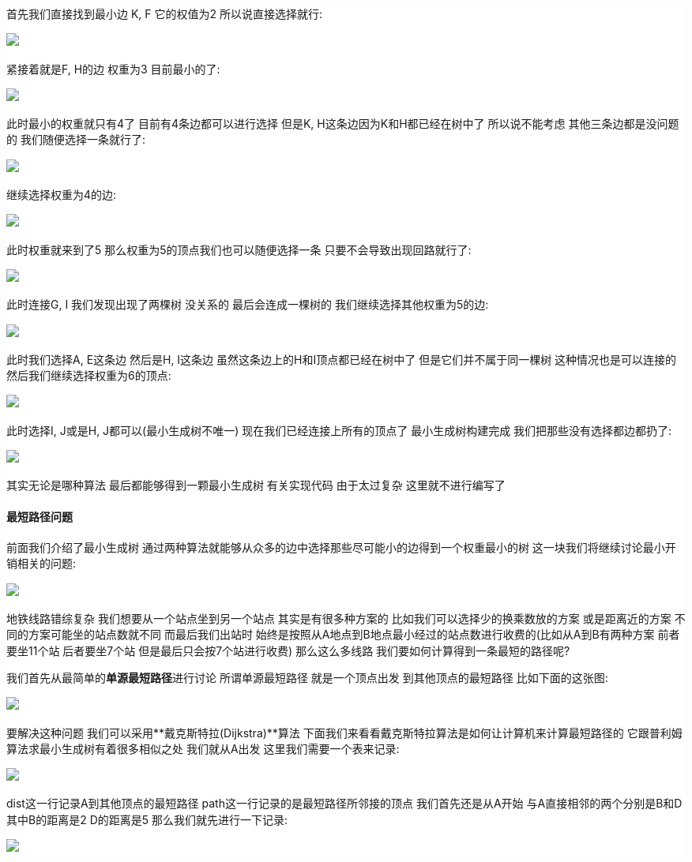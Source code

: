 首先我们直接找到最小边 K, F 它的权值为2 所以说直接选择就行:

<img src="https://image.itbaima.cn/markdown/2022/09/03/tTq2NnfJPcvogFG.png"/>

紧接着就是F, H的边 权重为3 目前最小的了:

<img src="https://image.itbaima.cn/markdown/2022/09/03/MtJxvkjZoScT2KH.png"/>

此时最小的权重就只有4了 目前有4条边都可以进行选择 但是K, H这条边因为K和H都已经在树中了 所以说不能考虑 其他三条边都是没问题的 我们随便选择一条就行了:

<img src="https://image.itbaima.cn/markdown/2022/09/03/9vEVncqotmeklr7.png"/>

继续选择权重为4的边:

<img src="https://image.itbaima.cn/markdown/2022/09/03/BXZjrOTYfow51iD.png"/>

此时权重就来到了5 那么权重为5的顶点我们也可以随便选择一条 只要不会导致出现回路就行了:

<img src="https://image.itbaima.cn/markdown/2022/09/03/qUd8hiGnYyAZLo5.png"/>

此时连接G, I 我们发现出现了两棵树 没关系的 最后会连成一棵树的 我们继续选择其他权重为5的边:

<img src="https://image.itbaima.cn/markdown/2022/09/03/hpcVj8HwRJnvaf9.png"/>

此时我们选择A, E这条边 然后是H, I这条边 虽然这条边上的H和I顶点都已经在树中了 但是它们并不属于同一棵树 这种情况也是可以连接的 然后我们继续选择权重为6的顶点:

<img src="https://image.itbaima.cn/markdown/2022/09/03/Sltei9m4GdHXQkW.png"/>

此时选择I, J或是H, J都可以(最小生成树不唯一) 现在我们已经连接上所有的顶点了 最小生成树构建完成 我们把那些没有选择都边都扔了:

<img src="https://image.itbaima.cn/markdown/2022/09/03/eVyJ6o8xraRvl3d.png"/>

其实无论是哪种算法 最后都能够得到一颗最小生成树 有关实现代码 由于太过复杂 这里就不进行编写了

#### 最短路径问题

前面我们介绍了最小生成树 通过两种算法就能够从众多的边中选择那些尽可能小的边得到一个权重最小的树 这一块我们将继续讨论最小开销相关的问题:

<img src="https://image.itbaima.cn/markdown/2022/09/03/FuxnpoTNezYP9Aa.png"/>

地铁线路错综复杂 我们想要从一个站点坐到另一个站点 其实是有很多种方案的 比如我们可以选择少的换乘数放的方案 或是距离近的方案 不同的方案可能坐的站点数就不同 而最后我们出站时 始终是按照从A地点到B地点最小经过的站点数进行收费的(比如从A到B有两种方案 前者要坐11个站 后者要坐7个站 但是最后只会按7个站进行收费) 那么这么多线路 我们要如何计算得到一条最短的路径呢?

我们首先从最简单的**单源最短路径**进行讨论 所谓单源最短路径 就是一个顶点出发 到其他顶点的最短路径 比如下面的这张图:

<img src="https://image.itbaima.cn/markdown/2022/09/03/6ABvydlgPUqEYIZ.png"/>

要解决这种问题 我们可以采用**戴克斯特拉(Dijkstra)**算法 下面我们来看看戴克斯特拉算法是如何让计算机来计算最短路径的 它跟普利姆算法求最小生成树有着很多相似之处 我们就从A出发 这里我们需要一个表来记录:

<img src="https://image.itbaima.cn/markdown/2022/09/03/cU2s1vRGq9SJkpE.png"/>

dist这一行记录A到其他顶点的最短路径 path这一行记录的是最短路径所邻接的顶点 我们首先还是从A开始 与A直接相邻的两个分别是B和D 其中B的距离是2 D的距离是5 那么我们就先进行一下记录:

<img src="https://image.itbaima.cn/markdown/2022/09/03/fxAocwRZFzSYgBb.png"/>
